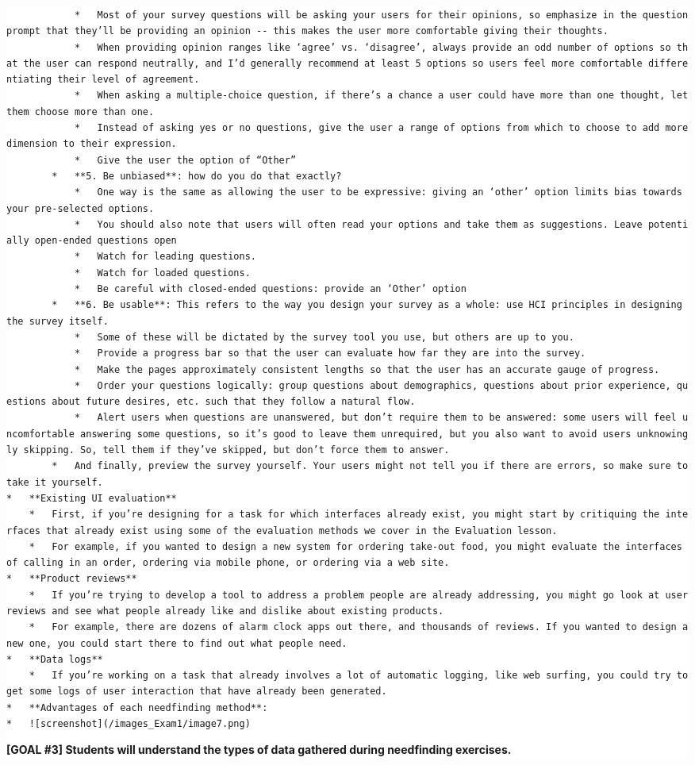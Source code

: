                 *   Most of your survey questions will be asking your users for their opinions, so emphasize in the question prompt that they’ll be providing an opinion -- this makes the user more comfortable giving their thoughts.
                *   When providing opinion ranges like ‘agree’ vs. ‘disagree’, always provide an odd number of options so that the user can respond neutrally, and I’d generally recommend at least 5 options so users feel more comfortable differentiating their level of agreement.
                *   When asking a multiple-choice question, if there’s a chance a user could have more than one thought, let them choose more than one.
                *   Instead of asking yes or no questions, give the user a range of options from which to choose to add more dimension to their expression.
                *   Give the user the option of “Other”
            *   **5. Be unbiased**: how do you do that exactly?
                *   One way is the same as allowing the user to be expressive: giving an ‘other’ option limits bias towards your pre-selected options.
                *   You should also note that users will often read your options and take them as suggestions. Leave potentially open-ended questions open
                *   Watch for leading questions.
                *   Watch for loaded questions.
                *   Be careful with closed-ended questions: provide an ‘Other’ option
            *   **6. Be usable**: This refers to the way you design your survey as a whole: use HCI principles in designing the survey itself.
                *   Some of these will be dictated by the survey tool you use, but others are up to you.
                *   Provide a progress bar so that the user can evaluate how far they are into the survey.
                *   Make the pages approximately consistent lengths so that the user has an accurate gauge of progress.
                *   Order your questions logically: group questions about demographics, questions about prior experience, questions about future desires, etc. such that they follow a natural flow.
                *   Alert users when questions are unanswered, but don’t require them to be answered: some users will feel uncomfortable answering some questions, so it’s good to leave them unrequired, but you also want to avoid users unknowingly skipping. So, tell them if they’ve skipped, but don’t force them to answer.
            *   And finally, preview the survey yourself. Your users might not tell you if there are errors, so make sure to take it yourself.
    *   **Existing UI evaluation**
        *   First, if you’re designing for a task for which interfaces already exist, you might start by critiquing the interfaces that already exist using some of the evaluation methods we cover in the Evaluation lesson.
        *   For example, if you wanted to design a new system for ordering take-out food, you might evaluate the interfaces of calling in an order, ordering via mobile phone, or ordering via a web site.
    *   **Product reviews**
        *   If you’re trying to develop a tool to address a problem people are already addressing, you might go look at user reviews and see what people already like and dislike about existing products.
        *   For example, there are dozens of alarm clock apps out there, and thousands of reviews. If you wanted to design a new one, you could start there to find out what people need.
    *   **Data logs**
        *   If you’re working on a task that already involves a lot of automatic logging, like web surfing, you could try to get some logs of user interaction that have already been generated.
    *   **Advantages of each needfinding method**:
    *   ![screenshot](/images_Exam1/image7.png)


**[GOAL #3] Students will understand the types of data gathered during needfinding exercises.**

